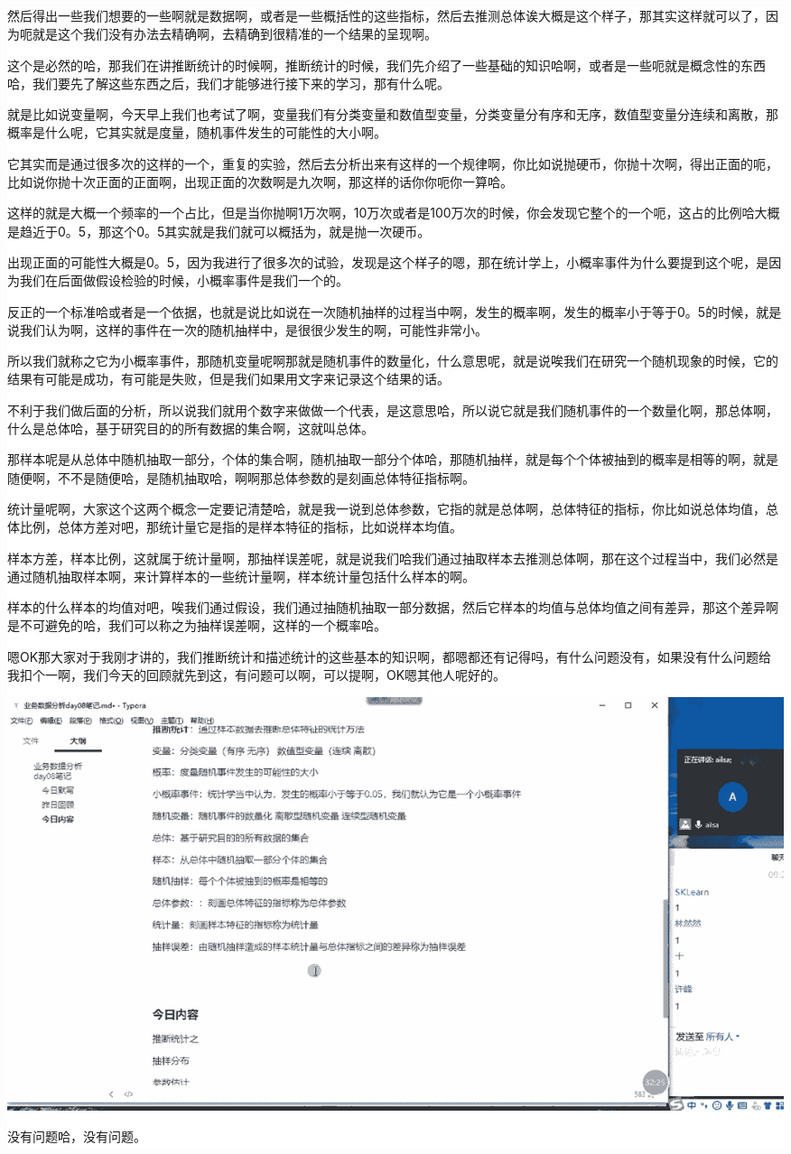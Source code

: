 然后得出一些我们想要的一些啊就是数据啊，或者是一些概括性的这些指标，然后去推测总体诶大概是这个样子，那其实这样就可以了，因为呃就是这个我们没有办法去精确啊，去精确到很精准的一个结果的呈现啊。

这个是必然的哈，那我们在讲推断统计的时候啊，推断统计的时候，我们先介绍了一些基础的知识哈啊，或者是一些呃就是概念性的东西哈，我们要先了解这些东西之后，我们才能够进行接下来的学习，那有什么呢。

就是比如说变量啊，今天早上我们也考试了啊，变量我们有分类变量和数值型变量，分类变量分有序和无序，数值型变量分连续和离散，那概率是什么呢，它其实就是度量，随机事件发生的可能性的大小啊。

它其实而是通过很多次的这样的一个，重复的实验，然后去分析出来有这样的一个规律啊，你比如说抛硬币，你抛十次啊，得出正面的呃，比如说你抛十次正面的正面啊，出现正面的次数啊是九次啊，那这样的话你你呃你一算哈。

这样的就是大概一个频率的一个占比，但是当你抛啊1万次啊，10万次或者是100万次的时候，你会发现它整个的一个呃，这占的比例哈大概是趋近于0。5，那这个0。5其实就是我们就可以概括为，就是抛一次硬币。

出现正面的可能性大概是0。5，因为我进行了很多次的试验，发现是这个样子的嗯，那在统计学上，小概率事件为什么要提到这个呢，是因为我们在后面做假设检验的时候，小概率事件是我们一个的。

反正的一个标准哈或者是一个依据，也就是说比如说在一次随机抽样的过程当中啊，发生的概率啊，发生的概率小于等于0。5的时候，就是说我们认为啊，这样的事件在一次的随机抽样中，是很很少发生的啊，可能性非常小。

所以我们就称之它为小概率事件，那随机变量呢啊那就是随机事件的数量化，什么意思呢，就是说唉我们在研究一个随机现象的时候，它的结果有可能是成功，有可能是失败，但是我们如果用文字来记录这个结果的话。

不利于我们做后面的分析，所以说我们就用个数字来做做一个代表，是这意思哈，所以说它就是我们随机事件的一个数量化啊，那总体啊，什么是总体哈，基于研究目的的所有数据的集合啊，这就叫总体。

那样本呢是从总体中随机抽取一部分，个体的集合啊，随机抽取一部分个体哈，那随机抽样，就是每个个体被抽到的概率是相等的啊，就是随便啊，不不是随便哈，是随机抽取哈，啊啊那总体参数的是刻画总体特征指标啊。

统计量呢啊，大家这个这两个概念一定要记清楚哈，就是我一说到总体参数，它指的就是总体啊，总体特征的指标，你比如说总体均值，总体比例，总体方差对吧，那统计量它是指的是样本特征的指标，比如说样本均值。

样本方差，样本比例，这就属于统计量啊，那抽样误差呢，就是说我们哈我们通过抽取样本去推测总体啊，那在这个过程当中，我们必然是通过随机抽取样本啊，来计算样本的一些统计量啊，样本统计量包括什么样本的啊。

样本的什么样本的均值对吧，唉我们通过假设，我们通过抽随机抽取一部分数据，然后它样本的均值与总体均值之间有差异，那这个差异啊是不可避免的哈，我们可以称之为抽样误差啊，这样的一个概率哈。

嗯OK那大家对于我刚才讲的，我们推断统计和描述统计的这些基本的知识啊，都嗯都还有记得吗，有什么问题没有，如果没有什么问题给我扣个一啊，我们今天的回顾就先到这，有问题可以啊，可以提啊，OK嗯其他人呢好的。



![](img/7e12d12dedf70517728dad9bc13755a1_19.png)

没有问题哈，没有问题。